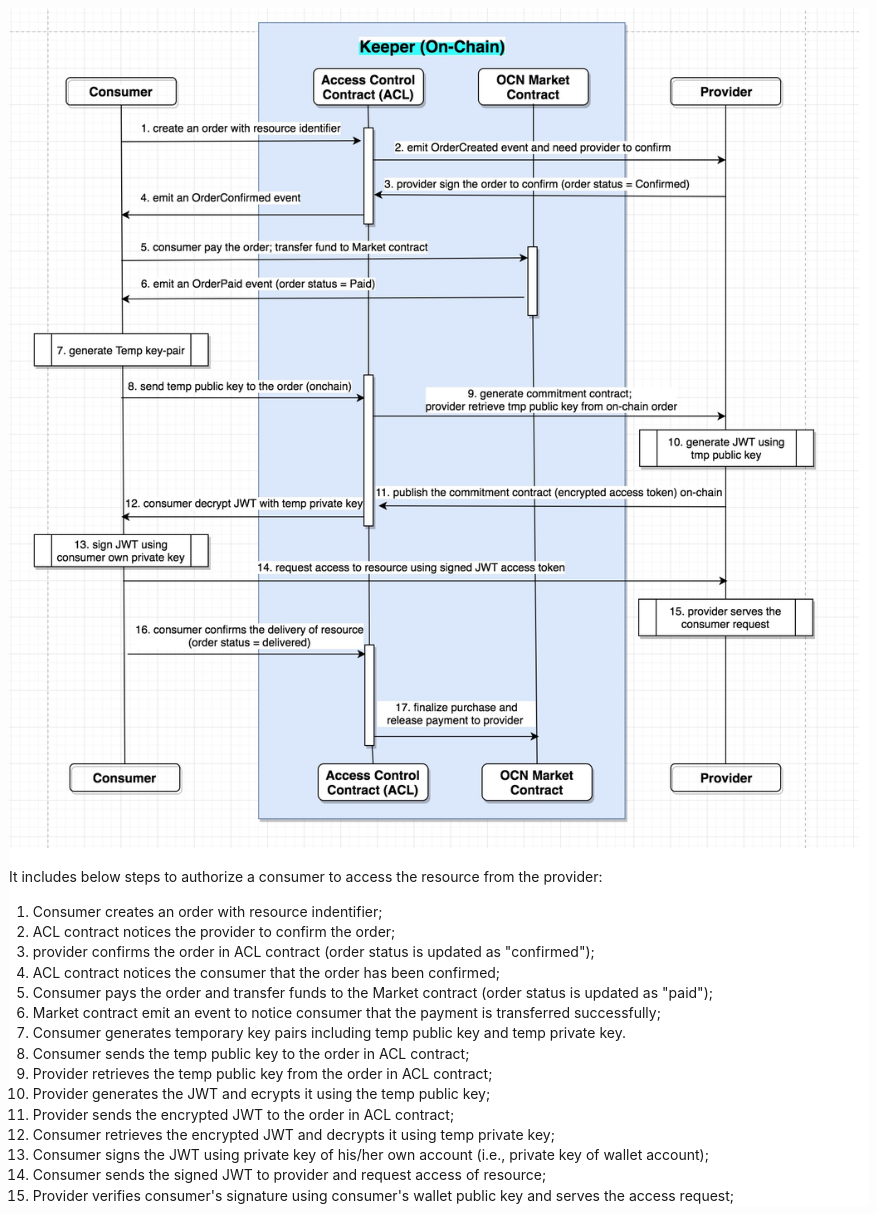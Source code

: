 <img src="img/flow.jpg" width="850" />

It includes below steps to authorize a consumer to access the resource from the provider:

1. Consumer creates an order with resource indentifier;
2. ACL contract notices the provider to confirm the order;
3. provider confirms the order in ACL contract (order status is updated as "confirmed");
4. ACL contract notices the consumer that the order has been confirmed;
5. Consumer pays the order and transfer funds to the Market contract (order status is updated as "paid");
6. Market contract emit an event to notice consumer that the payment is transferred successfully;
7. Consumer generates temporary key pairs including temp public key and temp private key.
8. Consumer sends the temp public key to the order in ACL contract;
9. Provider retrieves the temp public key from the order in ACL contract;
10. Provider generates the JWT and ecrypts it using the temp public key;
11. Provider sends the encrypted JWT to the order in ACL contract;
12. Consumer retrieves the encrypted JWT and decrypts it using temp private key;
13. Consumer signs the JWT using private key of his/her own account (i.e., private key of wallet account);
14. Consumer sends the signed JWT to provider and request access of resource;
15. Provider verifies consumer's signature using consumer's wallet public key and serves the access request; 